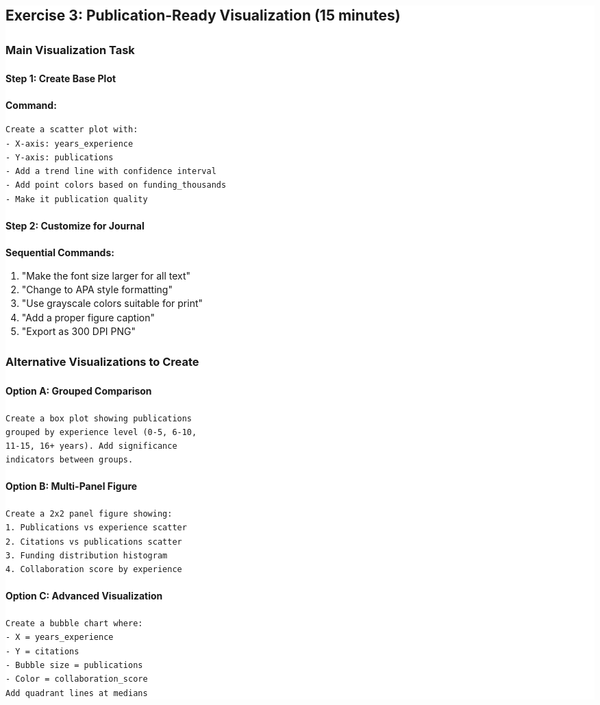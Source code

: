 
## Exercise 3: Publication-Ready Visualization (15 minutes)

### Main Visualization Task

#### Step 1: Create Base Plot
**Command:** 
```
Create a scatter plot with:
- X-axis: years_experience 
- Y-axis: publications
- Add a trend line with confidence interval
- Add point colors based on funding_thousands
- Make it publication quality
```

#### Step 2: Customize for Journal
**Sequential Commands:**
1. "Make the font size larger for all text"
2. "Change to APA style formatting"
3. "Use grayscale colors suitable for print"
4. "Add a proper figure caption"
5. "Export as 300 DPI PNG"

### Alternative Visualizations to Create

#### Option A: Grouped Comparison
```
Create a box plot showing publications 
grouped by experience level (0-5, 6-10, 
11-15, 16+ years). Add significance 
indicators between groups.
```

#### Option B: Multi-Panel Figure
```
Create a 2x2 panel figure showing:
1. Publications vs experience scatter
2. Citations vs publications scatter  
3. Funding distribution histogram
4. Collaboration score by experience
```

#### Option C: Advanced Visualization
```
Create a bubble chart where:
- X = years_experience
- Y = citations
- Bubble size = publications
- Color = collaboration_score
Add quadrant lines at medians
```
